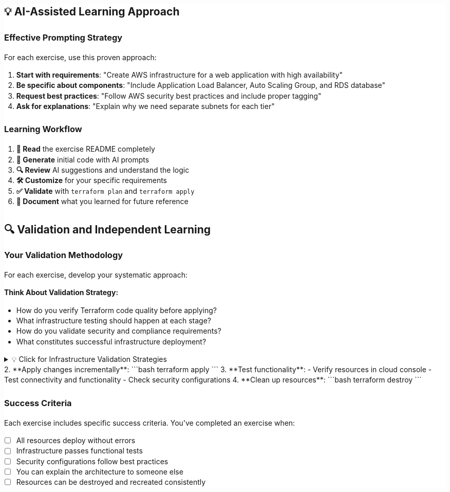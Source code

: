 ## 💡 AI-Assisted Learning Approach

### Effective Prompting Strategy
For each exercise, use this proven approach:

1. **Start with requirements**: "Create AWS infrastructure for a web application with high availability"
2. **Be specific about components**: "Include Application Load Balancer, Auto Scaling Group, and RDS database"
3. **Request best practices**: "Follow AWS security best practices and include proper tagging"
4. **Ask for explanations**: "Explain why we need separate subnets for each tier"

### Learning Workflow
1. **📖 Read** the exercise README completely
2. **🤖 Generate** initial code with AI prompts
3. **🔍 Review** AI suggestions and understand the logic
4. **🛠️ Customize** for your specific requirements
5. **✅ Validate** with `terraform plan` and `terraform apply`
6. **📝 Document** what you learned for future reference

## 🔍 **Validation and Independent Learning**

### **Your Validation Methodology**
For each exercise, develop your systematic approach:

**Think About Validation Strategy:**
- How do you verify Terraform code quality before applying?
- What infrastructure testing should happen at each stage?
- How do you validate security and compliance requirements?
- What constitutes successful infrastructure deployment?

<details><summary>💡 Click for Infrastructure Validation Strategies</summary></details>
2. **Apply changes incrementally**:
   ```bash
   terraform apply
   ```
3. **Test functionality**:
   - Verify resources in cloud console
   - Test connectivity and functionality
   - Check security configurations
4. **Clean up resources**:
   ```bash
   terraform destroy
   ```

### Success Criteria
Each exercise includes specific success criteria. You've completed an exercise when:
- [ ] All resources deploy without errors
- [ ] Infrastructure passes functional tests
- [ ] Security configurations follow best practices
- [ ] You can explain the architecture to someone else
- [ ] Resources can be destroyed and recreated consistently
